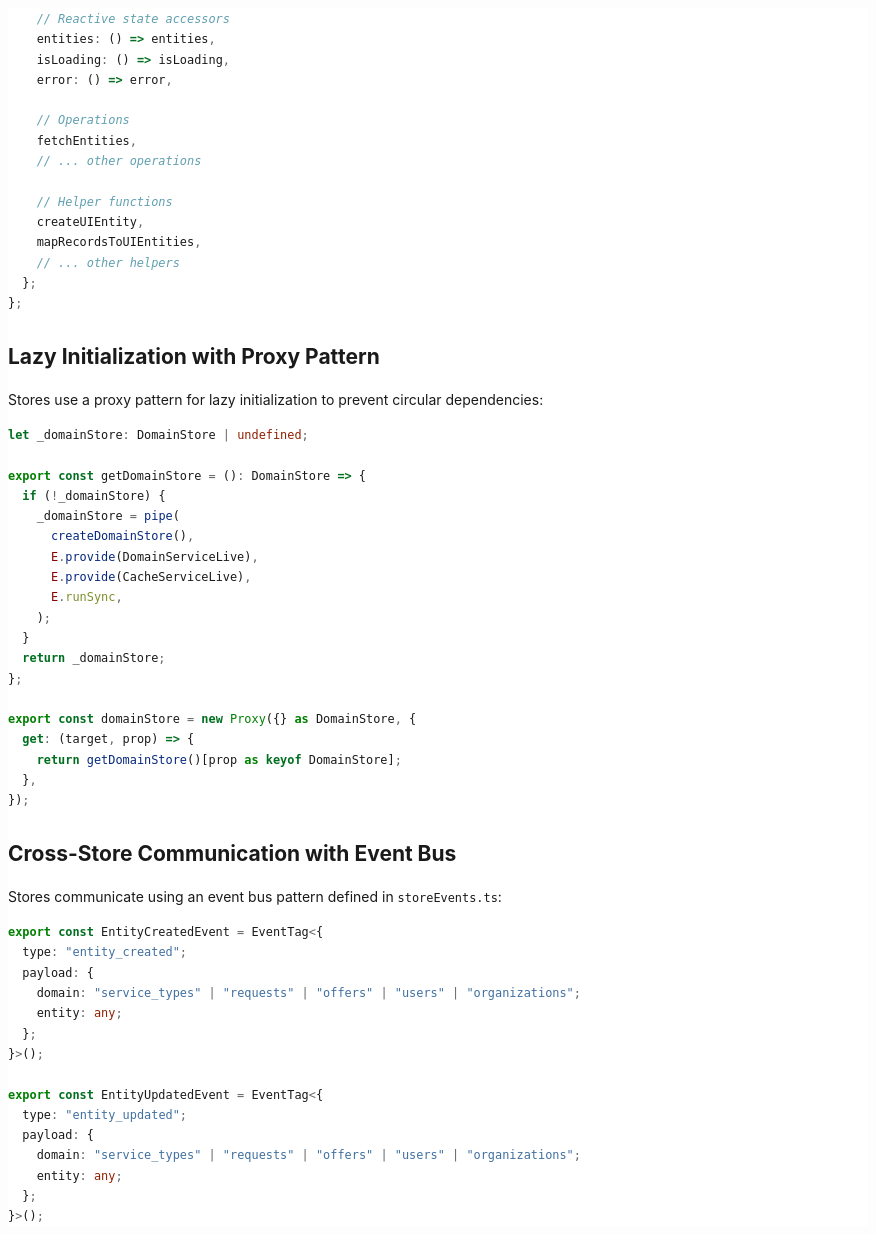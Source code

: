 ```typescript
    // Reactive state accessors
    entities: () => entities,
    isLoading: () => isLoading,
    error: () => error,

    // Operations
    fetchEntities,
    // ... other operations

    // Helper functions
    createUIEntity,
    mapRecordsToUIEntities,
    // ... other helpers
  };
};
```

## Lazy Initialization with Proxy Pattern

Stores use a proxy pattern for lazy initialization to prevent circular dependencies:

```typescript
let _domainStore: DomainStore | undefined;

export const getDomainStore = (): DomainStore => {
  if (!_domainStore) {
    _domainStore = pipe(
      createDomainStore(),
      E.provide(DomainServiceLive),
      E.provide(CacheServiceLive),
      E.runSync,
    );
  }
  return _domainStore;
};

export const domainStore = new Proxy({} as DomainStore, {
  get: (target, prop) => {
    return getDomainStore()[prop as keyof DomainStore];
  },
});
```

## Cross-Store Communication with Event Bus

Stores communicate using an event bus pattern defined in `storeEvents.ts`:

```typescript
export const EntityCreatedEvent = EventTag<{
  type: "entity_created";
  payload: {
    domain: "service_types" | "requests" | "offers" | "users" | "organizations";
    entity: any;
  };
}>();

export const EntityUpdatedEvent = EventTag<{
  type: "entity_updated";
  payload: {
    domain: "service_types" | "requests" | "offers" | "users" | "organizations";
    entity: any;
  };
}>();

```